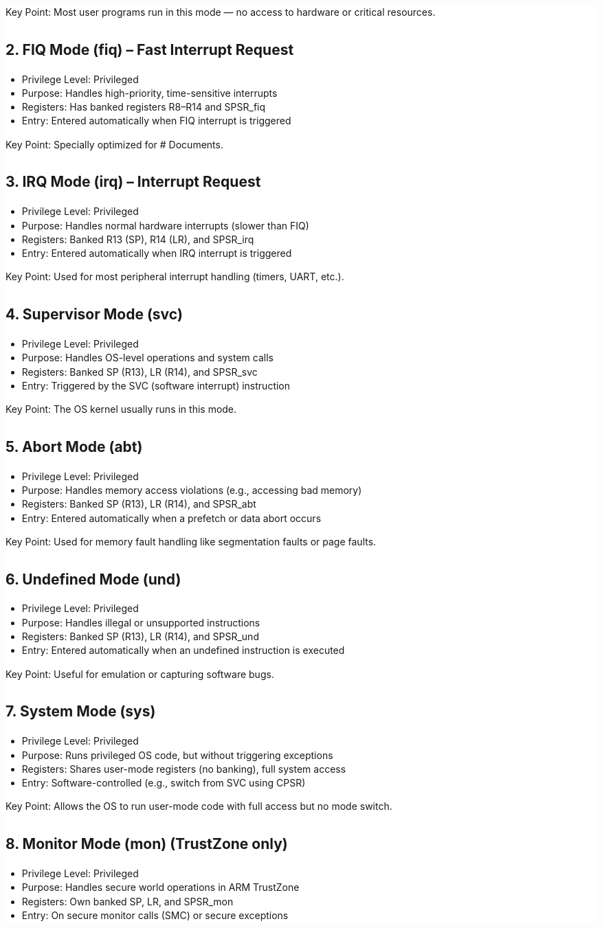 Key Point: Most user programs run in this mode — no access to hardware or critical resources.

## 2. FIQ Mode (fiq) – Fast Interrupt Request
* Privilege Level: Privileged
* Purpose: Handles high-priority, time-sensitive interrupts
* Registers: Has banked registers R8–R14 and SPSR\_fiq
* Entry: Entered automatically when FIQ interrupt is triggered

Key Point: Specially optimized for # Documents.
## 3. IRQ Mode (irq) – Interrupt Request
* Privilege Level: Privileged
* Purpose: Handles normal hardware interrupts (slower than FIQ)
* Registers: Banked R13 (SP), R14 (LR), and SPSR\_irq
* Entry: Entered automatically when IRQ interrupt is triggered

Key Point: Used for most peripheral interrupt handling (timers, UART, etc.).

## 4. Supervisor Mode (svc)
* Privilege Level: Privileged
* Purpose: Handles OS-level operations and system calls
* Registers: Banked SP (R13), LR (R14), and SPSR\_svc
* Entry: Triggered by the SVC (software interrupt) instruction

Key Point: The OS kernel usually runs in this mode.

## 5. Abort Mode (abt)
* Privilege Level: Privileged
* Purpose: Handles memory access violations (e.g., accessing bad memory)
* Registers: Banked SP (R13), LR (R14), and SPSR\_abt
* Entry: Entered automatically when a prefetch or data abort occurs

Key Point: Used for memory fault handling like segmentation faults or page faults.

## 6. Undefined Mode (und)
* Privilege Level: Privileged
* Purpose: Handles illegal or unsupported instructions
* Registers: Banked SP (R13), LR (R14), and SPSR\_und
* Entry: Entered automatically when an undefined instruction is executed

Key Point: Useful for emulation or capturing software bugs.

## 7. System Mode (sys)
* Privilege Level: Privileged
* Purpose: Runs privileged OS code, but without triggering exceptions
* Registers: Shares user-mode registers (no banking), full system access
* Entry: Software-controlled (e.g., switch from SVC using CPSR)

Key Point: Allows the OS to run user-mode code with full access but no mode switch.

## 8. Monitor Mode (mon) (TrustZone only)
* Privilege Level: Privileged
* Purpose: Handles secure world operations in ARM TrustZone
* Registers: Own banked SP, LR, and SPSR\_mon
* Entry: On secure monitor calls (SMC) or secure exceptions
